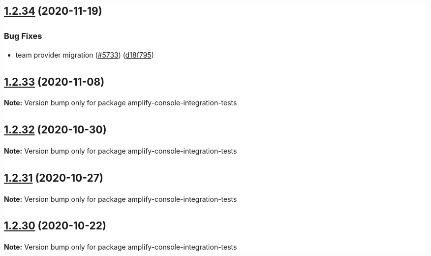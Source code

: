 ## [1.2.34](https://github.com/aws-amplify/amplify-console-integration-tests/compare/amplify-console-integration-tests@1.2.33...amplify-console-integration-tests@1.2.34) (2020-11-19)


### Bug Fixes

* team provider migration ([#5733](https://github.com/aws-amplify/amplify-console-integration-tests/issues/5733)) ([d18f795](https://github.com/aws-amplify/amplify-console-integration-tests/commit/d18f795560f0e671f63f1dcbe38931c951794619))





## [1.2.33](https://github.com/aws-amplify/amplify-console-integration-tests/compare/amplify-console-integration-tests@1.2.32...amplify-console-integration-tests@1.2.33) (2020-11-08)

**Note:** Version bump only for package amplify-console-integration-tests





## [1.2.32](https://github.com/aws-amplify/amplify-console-integration-tests/compare/amplify-console-integration-tests@1.2.31...amplify-console-integration-tests@1.2.32) (2020-10-30)

**Note:** Version bump only for package amplify-console-integration-tests





## [1.2.31](https://github.com/aws-amplify/amplify-console-integration-tests/compare/amplify-console-integration-tests@1.2.30...amplify-console-integration-tests@1.2.31) (2020-10-27)

**Note:** Version bump only for package amplify-console-integration-tests





## [1.2.30](https://github.com/aws-amplify/amplify-console-integration-tests/compare/amplify-console-integration-tests@1.2.29...amplify-console-integration-tests@1.2.30) (2020-10-22)

**Note:** Version bump only for package amplify-console-integration-tests


